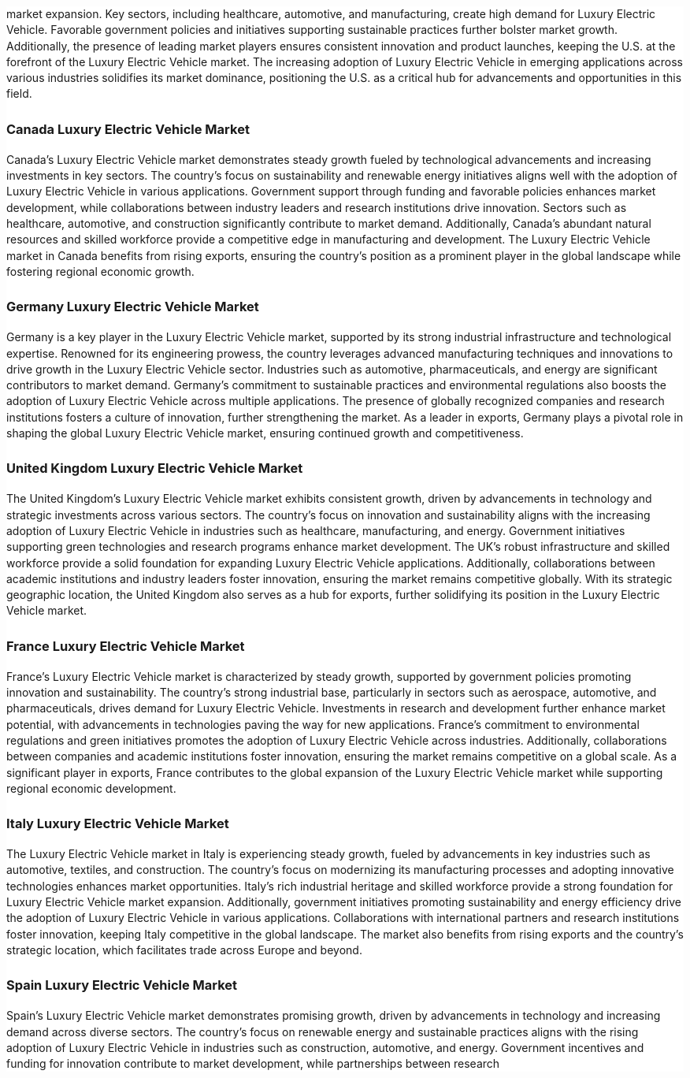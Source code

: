 market expansion. Key sectors, including healthcare, automotive, and manufacturing, create high demand for Luxury Electric Vehicle. Favorable government policies and initiatives supporting sustainable practices further bolster market growth. Additionally, the presence of leading market players ensures consistent innovation and product launches, keeping the U.S. at the forefront of the Luxury Electric Vehicle market. The increasing adoption of Luxury Electric Vehicle in emerging applications across various industries solidifies its market dominance, positioning the U.S. as a critical hub for advancements and opportunities in this field.</p><h3>Canada Luxury Electric Vehicle Market</h3><p>Canada&rsquo;s Luxury Electric Vehicle market demonstrates steady growth fueled by technological advancements and increasing investments in key sectors. The country&rsquo;s focus on sustainability and renewable energy initiatives aligns well with the adoption of Luxury Electric Vehicle in various applications. Government support through funding and favorable policies enhances market development, while collaborations between industry leaders and research institutions drive innovation. Sectors such as healthcare, automotive, and construction significantly contribute to market demand. Additionally, Canada&rsquo;s abundant natural resources and skilled workforce provide a competitive edge in manufacturing and development. The Luxury Electric Vehicle market in Canada benefits from rising exports, ensuring the country&rsquo;s position as a prominent player in the global landscape while fostering regional economic growth.</p><h3>Germany Luxury Electric Vehicle Market</h3><p>Germany is a key player in the Luxury Electric Vehicle market, supported by its strong industrial infrastructure and technological expertise. Renowned for its engineering prowess, the country leverages advanced manufacturing techniques and innovations to drive growth in the Luxury Electric Vehicle sector. Industries such as automotive, pharmaceuticals, and energy are significant contributors to market demand. Germany&rsquo;s commitment to sustainable practices and environmental regulations also boosts the adoption of Luxury Electric Vehicle across multiple applications. The presence of globally recognized companies and research institutions fosters a culture of innovation, further strengthening the market. As a leader in exports, Germany plays a pivotal role in shaping the global Luxury Electric Vehicle market, ensuring continued growth and competitiveness.</p><h3>United Kingdom Luxury Electric Vehicle Market</h3><p>The United Kingdom&rsquo;s Luxury Electric Vehicle market exhibits consistent growth, driven by advancements in technology and strategic investments across various sectors. The country&rsquo;s focus on innovation and sustainability aligns with the increasing adoption of Luxury Electric Vehicle in industries such as healthcare, manufacturing, and energy. Government initiatives supporting green technologies and research programs enhance market development. The UK&rsquo;s robust infrastructure and skilled workforce provide a solid foundation for expanding Luxury Electric Vehicle applications. Additionally, collaborations between academic institutions and industry leaders foster innovation, ensuring the market remains competitive globally. With its strategic geographic location, the United Kingdom also serves as a hub for exports, further solidifying its position in the Luxury Electric Vehicle market.</p><h3>France Luxury Electric Vehicle Market</h3><p>France&rsquo;s Luxury Electric Vehicle market is characterized by steady growth, supported by government policies promoting innovation and sustainability. The country&rsquo;s strong industrial base, particularly in sectors such as aerospace, automotive, and pharmaceuticals, drives demand for Luxury Electric Vehicle. Investments in research and development further enhance market potential, with advancements in technologies paving the way for new applications. France&rsquo;s commitment to environmental regulations and green initiatives promotes the adoption of Luxury Electric Vehicle across industries. Additionally, collaborations between companies and academic institutions foster innovation, ensuring the market remains competitive on a global scale. As a significant player in exports, France contributes to the global expansion of the Luxury Electric Vehicle market while supporting regional economic development.</p><h3>Italy Luxury Electric Vehicle Market</h3><p>The Luxury Electric Vehicle market in Italy is experiencing steady growth, fueled by advancements in key industries such as automotive, textiles, and construction. The country&rsquo;s focus on modernizing its manufacturing processes and adopting innovative technologies enhances market opportunities. Italy&rsquo;s rich industrial heritage and skilled workforce provide a strong foundation for Luxury Electric Vehicle market expansion. Additionally, government initiatives promoting sustainability and energy efficiency drive the adoption of Luxury Electric Vehicle in various applications. Collaborations with international partners and research institutions foster innovation, keeping Italy competitive in the global landscape. The market also benefits from rising exports and the country&rsquo;s strategic location, which facilitates trade across Europe and beyond.</p><h3>Spain Luxury Electric Vehicle Market</h3><p>Spain&rsquo;s Luxury Electric Vehicle market demonstrates promising growth, driven by advancements in technology and increasing demand across diverse sectors. The country&rsquo;s focus on renewable energy and sustainable practices aligns with the rising adoption of Luxury Electric Vehicle in industries such as construction, automotive, and energy. Government incentives and funding for innovation contribute to market development, while partnerships between research